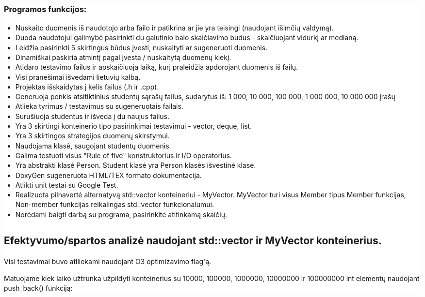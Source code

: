 ### Programos funkcijos:
  - Nuskaito duomenis iš naudotojo arba failo ir patikrina ar jie yra teisingi (naudojant išimčių valdymą). 
  - Duoda naudotojui galimybė pasirinkti du galutinio balo skaičiavimo būdus - skaičiuojant vidurkį ar medianą.
  - Leidžia pasirinkti 5 skirtingus būdus įvesti, nuskaityti ar sugeneruoti duomenis.
  - Dinamiškai paskiria atmintį pagal įvesta / nuskaitytą duomenų kiekį.
  - Atidaro testavimo failus ir apskaičiuoja laiką, kurį praleidžia apdorojant duomenis iš failų.
  - Visi pranešimai išvedami lietuvių kalbą.
  - Projektas išskaidytas į kelis failus (.h ir .cpp).
  - Generuoja penkis atsitiktinius studentų sąrašų failus, sudarytus iš: 1 000, 10 000, 100 000, 1 000 000, 10 000 000 įrašų
  - Atlieka tyrimus / testavimus su sugeneruotais failais.
  - Surūšiuoja studentus ir išveda į du naujus failus.
  - Yra 3 skirtingi konteinerio tipo pasirinkimai testavimui - vector, deque, list.
  - Yra 3 skirtingos strategijos duomenų skirstymui.
  - Naudojama klasė, saugojant studentų duomenis.
  - Galima testuoti visus "Rule of five" konstruktorius ir I/O operatorius.
  - Yra abstrakti klasė Person. Student klasė yra Person klasės išvestinė klasė.
  - DoxyGen sugeneruota HTML/TEX formato dokumentacija.
  - Atlikti unit testai su Google Test.
  - Realizuota pilnavertė alternatyvą std::vector konteineriui - MyVector. MyVector turi visus Member tipus Member funkcijas, Non-member funkcijas reikalingas std::vector funkcionalumui.
- Norėdami baigti darbą su programa, pasirinkite atitinkamą skaičių.

## Efektyvumo/spartos analizė naudojant std::vector ir MyVector konteinerius.

Visi testavimai buvo atlliekami naudojant O3 optimizavimo flag'ą.

Matuojame kiek laiko užtrunka užpildyti konteinerius su 10000, 100000, 1000000, 10000000 ir 100000000 int elementų naudojant push_back() funkciją:
